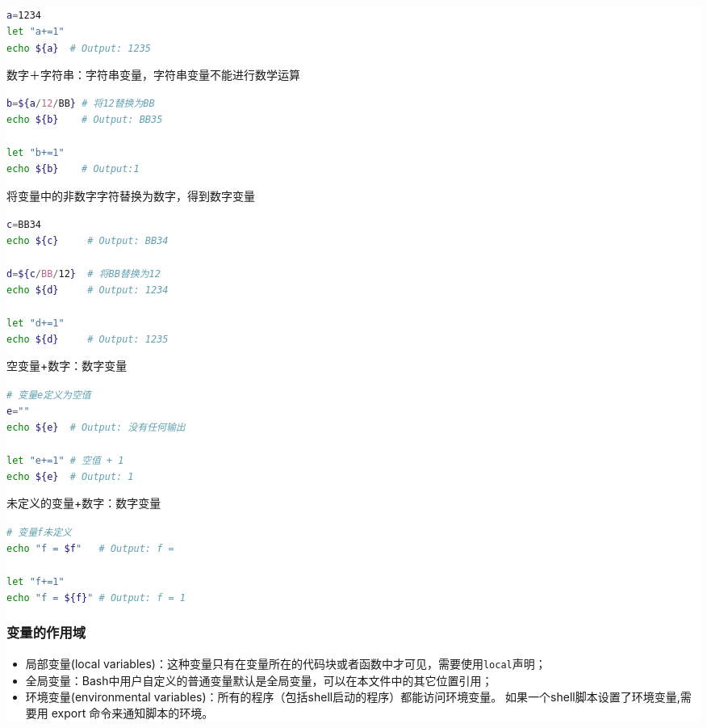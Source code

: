 ```bash
a=1234
let "a+=1"
echo ${a}  # Output: 1235
```

数字＋字符串：字符串变量，字符串变量不能进行数学运算

```bash
b=${a/12/BB} # 将12替换为BB
echo ${b}    # Output: BB35

let "b+=1"
echo ${b}    # Output:1
```

将变量中的非数字字符替换为数字，得到数字变量

```bash
c=BB34
echo ${c}     # Output: BB34

d=${c/BB/12}  # 将BB替换为12
echo ${d}     # Output: 1234

let "d+=1"
echo ${d}     # Output: 1235
```

空变量+数字：数字变量

```bash
# 变量e定义为空值
e=""
echo ${e}  # Output: 没有任何输出

let "e+=1" # 空值 + 1
echo ${e}  # Output: 1
```

未定义的变量+数字：数字变量

```bash
# 变量f未定义
echo "f = $f"   # Output: f =

let "f+=1" 
echo "f = ${f}" # Output: f = 1
```

### 变量的作用域

- 局部变量(local variables)：这种变量只有在变量所在的代码块或者函数中才可见，需要使用`local`声明；
- 全局变量：Bash中用户自定义的普通变量默认是全局变量，可以在本文件中的其它位置引用；
- 环境变量(environmental variables)：所有的程序（包括shell启动的程序）都能访问环境变量。
   如果一个shell脚本设置了环境变量,需要用 export 命令来通知脚本的环境。
